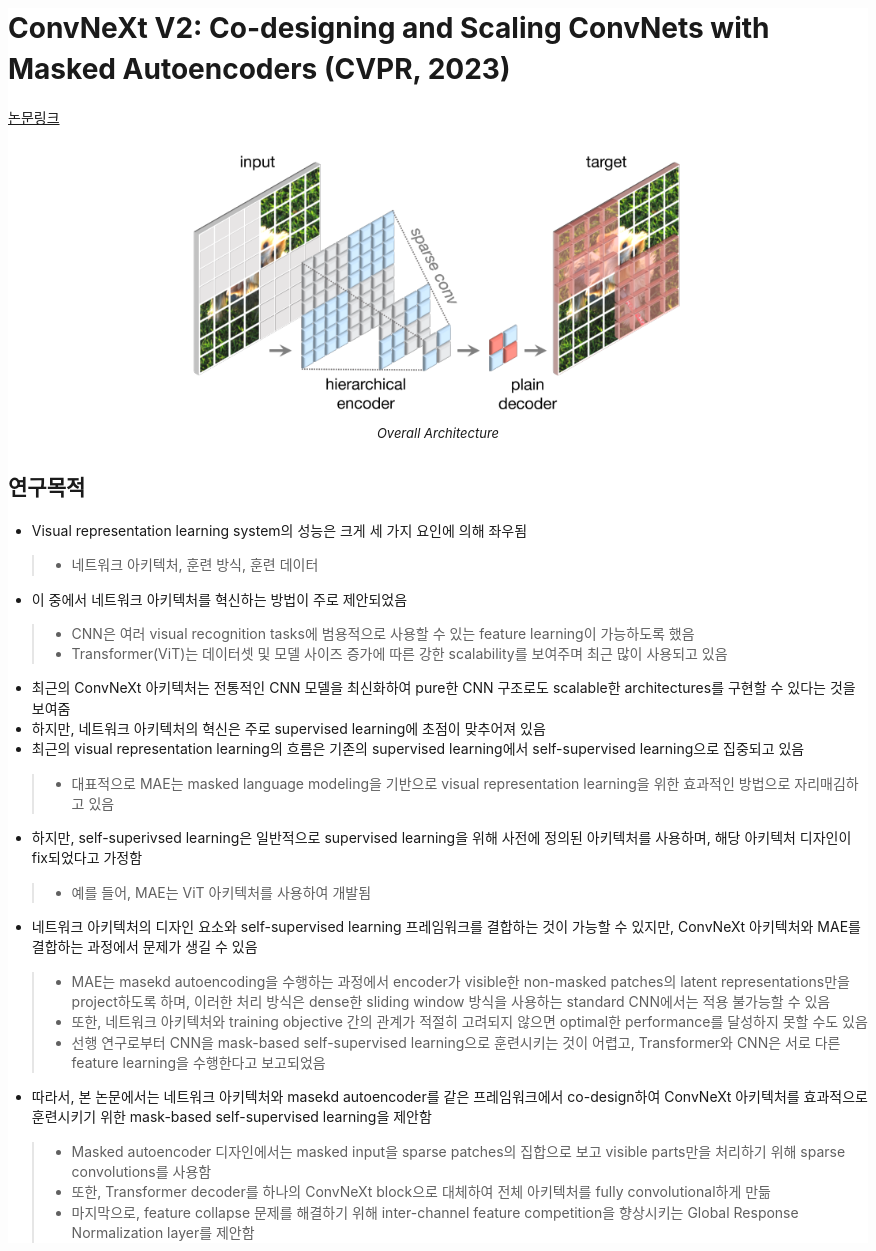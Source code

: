 # ConvNeXt V2: Co-designing and Scaling ConvNets with Masked Autoencoders (CVPR, 2023)

[논문링크](https://arxiv.org/abs/2301.00808)

<p align="center">
    <img width="500" alt='fig1' src="./img/01_53_01.png?raw=true"></br>
    <em><font size=2>Overall Architecture</font></em>
</p>

## 연구목적
- Visual representation learning system의 성능은 크게 세 가지 요인에 의해 좌우됨
> - 네트워크 아키텍처, 훈련 방식, 훈련 데이터
- 이 중에서 네트워크 아키텍처를 혁신하는 방법이 주로 제안되었음
> - CNN은 여러 visual recognition tasks에 범용적으로 사용할 수 있는 feature learning이 가능하도록 했음
> - Transformer(ViT)는 데이터셋 및 모델 사이즈 증가에 따른 강한 scalability를 보여주며 최근 많이 사용되고 있음
- 최근의 ConvNeXt 아키텍처는 전통적인 CNN 모델을 최신화하여 pure한 CNN 구조로도 scalable한 architectures를 구현할 수 있다는 것을 보여줌
- 하지만, 네트워크 아키텍처의 혁신은 주로 supervised learning에 초점이 맞추어져 있음
- 최근의 visual representation learning의 흐름은 기존의 supervised learning에서 self-supervised learning으로 집중되고 있음
> - 대표적으로 MAE는 masked language modeling을 기반으로 visual representation learning을 위한 효과적인 방법으로 자리매김하고 있음
- 하지만, self-superivsed learning은 일반적으로 supervised learning을 위해 사전에 정의된 아키텍처를 사용하며, 해당 아키텍처 디자인이 fix되었다고 가정함
> - 예를 들어, MAE는 ViT 아키텍처를 사용하여 개발됨
- 네트워크 아키텍처의 디자인 요소와 self-supervised learning 프레임워크를 결합하는 것이 가능할 수 있지만, ConvNeXt 아키텍처와 MAE를 결합하는 과정에서 문제가 생길 수 있음
> - MAE는 masekd autoencoding을 수행하는 과정에서 encoder가 visible한 non-masked patches의 latent representations만을 project하도록 하며, 이러한 처리 방식은 dense한 sliding window 방식을 사용하는 standard CNN에서는 적용 불가능할 수 있음
> - 또한, 네트워크 아키텍처와 training objective 간의 관계가 적절히 고려되지 않으면 optimal한 performance를 달성하지 못할 수도 있음
> - 선행 연구로부터 CNN을 mask-based self-supervised learning으로 훈련시키는 것이 어렵고, Transformer와 CNN은 서로 다른 feature learning을 수행한다고 보고되었음
- 따라서, 본 논문에서는 네트워크 아키텍처와 masekd autoencoder를 같은 프레임워크에서 co-design하여 ConvNeXt 아키텍처를 효과적으로 훈련시키기 위한 mask-based self-supervised learning을 제안함
> - Masked autoencoder 디자인에서는 masked input을 sparse patches의 집합으로 보고 visible parts만을 처리하기 위해 sparse convolutions를 사용함
> - 또한, Transformer decoder를 하나의 ConvNeXt block으로 대체하여 전체 아키텍처를 fully convolutional하게 만듦
> - 마지막으로, feature collapse 문제를 해결하기 위해 inter-channel feature competition을 향상시키는 Global Response Normalization layer를 제안함
